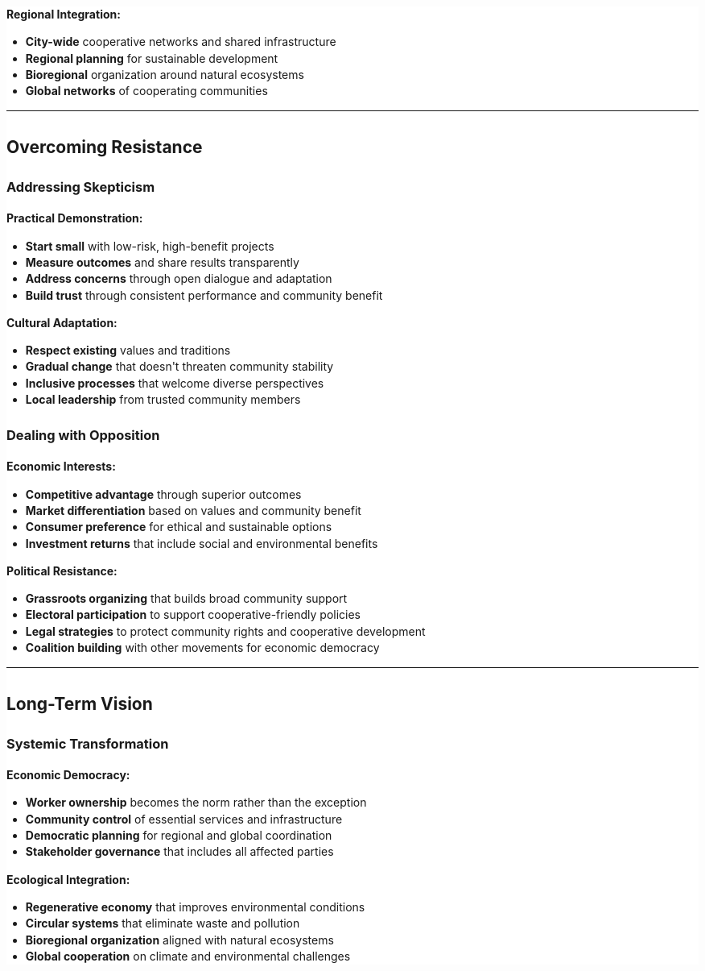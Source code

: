 **Regional Integration:**
- **City-wide** cooperative networks and shared infrastructure
- **Regional planning** for sustainable development
- **Bioregional** organization around natural ecosystems
- **Global networks** of cooperating communities

---

## Overcoming Resistance

### Addressing Skepticism

**Practical Demonstration:**
- **Start small** with low-risk, high-benefit projects
- **Measure outcomes** and share results transparently
- **Address concerns** through open dialogue and adaptation
- **Build trust** through consistent performance and community benefit

**Cultural Adaptation:**
- **Respect existing** values and traditions
- **Gradual change** that doesn't threaten community stability
- **Inclusive processes** that welcome diverse perspectives
- **Local leadership** from trusted community members

### Dealing with Opposition

**Economic Interests:**
- **Competitive advantage** through superior outcomes
- **Market differentiation** based on values and community benefit
- **Consumer preference** for ethical and sustainable options
- **Investment returns** that include social and environmental benefits

**Political Resistance:**
- **Grassroots organizing** that builds broad community support
- **Electoral participation** to support cooperative-friendly policies
- **Legal strategies** to protect community rights and cooperative development
- **Coalition building** with other movements for economic democracy

---

## Long-Term Vision

### Systemic Transformation

**Economic Democracy:**
- **Worker ownership** becomes the norm rather than the exception
- **Community control** of essential services and infrastructure
- **Democratic planning** for regional and global coordination
- **Stakeholder governance** that includes all affected parties

**Ecological Integration:**
- **Regenerative economy** that improves environmental conditions
- **Circular systems** that eliminate waste and pollution
- **Bioregional organization** aligned with natural ecosystems
- **Global cooperation** on climate and environmental challenges
